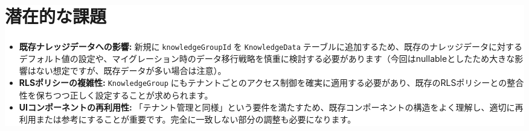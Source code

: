 # 潜在的な課題

- **既存ナレッジデータへの影響:** 新規に `knowledgeGroupId` を `KnowledgeData` テーブルに追加するため、既存のナレッジデータに対するデフォルト値の設定や、マイグレーション時のデータ移行戦略を慎重に検討する必要があります（今回はnullableとしたため大きな影響はない想定ですが、既存データが多い場合は注意）。
- **RLSポリシーの複雑性:** `KnowledgeGroup` にもテナントごとのアクセス制御を確実に適用する必要があり、既存のRLSポリシーとの整合性を保ちつつ正しく設定することが求められます。
- **UIコンポーネントの再利用性:** 「テナント管理と同様」という要件を満たすため、既存コンポーネントの構造をよく理解し、適切に再利用または参考にすることが重要です。完全に一致しない部分の調整も必要になります。

